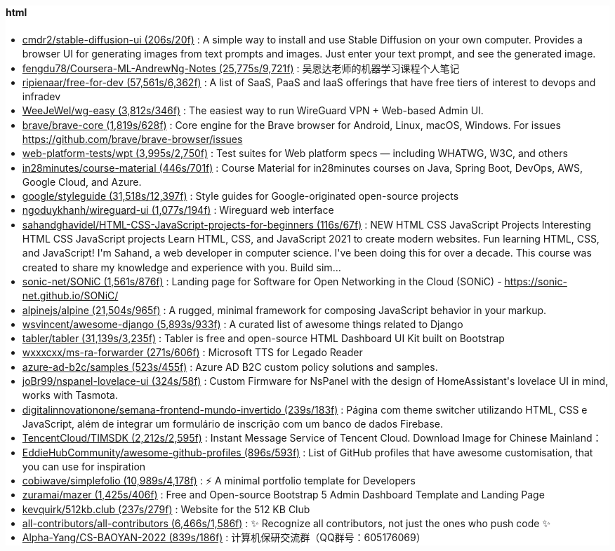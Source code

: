 #### html
* [cmdr2/stable-diffusion-ui (206s/20f)](https://github.com/cmdr2/stable-diffusion-ui) : A simple way to install and use Stable Diffusion on your own computer. Provides a browser UI for generating images from text prompts and images. Just enter your text prompt, and see the generated image.
* [fengdu78/Coursera-ML-AndrewNg-Notes (25,775s/9,721f)](https://github.com/fengdu78/Coursera-ML-AndrewNg-Notes) : 吴恩达老师的机器学习课程个人笔记
* [ripienaar/free-for-dev (57,561s/6,362f)](https://github.com/ripienaar/free-for-dev) : A list of SaaS, PaaS and IaaS offerings that have free tiers of interest to devops and infradev
* [WeeJeWel/wg-easy (3,812s/346f)](https://github.com/WeeJeWel/wg-easy) : The easiest way to run WireGuard VPN + Web-based Admin UI.
* [brave/brave-core (1,819s/628f)](https://github.com/brave/brave-core) : Core engine for the Brave browser for Android, Linux, macOS, Windows. For issues https://github.com/brave/brave-browser/issues
* [web-platform-tests/wpt (3,995s/2,750f)](https://github.com/web-platform-tests/wpt) : Test suites for Web platform specs — including WHATWG, W3C, and others
* [in28minutes/course-material (446s/701f)](https://github.com/in28minutes/course-material) : Course Material for in28minutes courses on Java, Spring Boot, DevOps, AWS, Google Cloud, and Azure.
* [google/styleguide (31,518s/12,397f)](https://github.com/google/styleguide) : Style guides for Google-originated open-source projects
* [ngoduykhanh/wireguard-ui (1,077s/194f)](https://github.com/ngoduykhanh/wireguard-ui) : Wireguard web interface
* [sahandghavidel/HTML-CSS-JavaScript-projects-for-beginners (116s/67f)](https://github.com/sahandghavidel/HTML-CSS-JavaScript-projects-for-beginners) : NEW HTML CSS JavaScript Projects Interesting HTML CSS JavaScript projects Learn HTML, CSS, and JavaScript 2021 to create modern websites. Fun learning HTML, CSS, and JavaScript! I'm Sahand, a web developer in computer science. I've been doing this for over a decade. This course was created to share my knowledge and experience with you. Build sim…
* [sonic-net/SONiC (1,561s/876f)](https://github.com/sonic-net/SONiC) : Landing page for Software for Open Networking in the Cloud (SONiC) - https://sonic-net.github.io/SONiC/
* [alpinejs/alpine (21,504s/965f)](https://github.com/alpinejs/alpine) : A rugged, minimal framework for composing JavaScript behavior in your markup.
* [wsvincent/awesome-django (5,893s/933f)](https://github.com/wsvincent/awesome-django) : A curated list of awesome things related to Django
* [tabler/tabler (31,139s/3,235f)](https://github.com/tabler/tabler) : Tabler is free and open-source HTML Dashboard UI Kit built on Bootstrap
* [wxxxcxx/ms-ra-forwarder (271s/606f)](https://github.com/wxxxcxx/ms-ra-forwarder) : Microsoft TTS for Legado Reader
* [azure-ad-b2c/samples (523s/455f)](https://github.com/azure-ad-b2c/samples) : Azure AD B2C custom policy solutions and samples.
* [joBr99/nspanel-lovelace-ui (324s/58f)](https://github.com/joBr99/nspanel-lovelace-ui) : Custom Firmware for NsPanel with the design of HomeAssistant's lovelace UI in mind, works with Tasmota.
* [digitalinnovationone/semana-frontend-mundo-invertido (239s/183f)](https://github.com/digitalinnovationone/semana-frontend-mundo-invertido) : Página com theme switcher utilizando HTML, CSS e JavaScript, além de integrar um formulário de inscrição com um banco de dados Firebase.
* [TencentCloud/TIMSDK (2,212s/2,595f)](https://github.com/TencentCloud/TIMSDK) : Instant Message Service of Tencent Cloud. Download Image for Chinese Mainland：
* [EddieHubCommunity/awesome-github-profiles (896s/593f)](https://github.com/EddieHubCommunity/awesome-github-profiles) : List of GitHub profiles that have awesome customisation, that you can use for inspiration
* [cobiwave/simplefolio (10,989s/4,178f)](https://github.com/cobiwave/simplefolio) : ⚡️ A minimal portfolio template for Developers
* [zuramai/mazer (1,425s/406f)](https://github.com/zuramai/mazer) : Free and Open-source Bootstrap 5 Admin Dashboard Template and Landing Page
* [kevquirk/512kb.club (237s/279f)](https://github.com/kevquirk/512kb.club) : Website for the 512 KB Club
* [all-contributors/all-contributors (6,466s/1,586f)](https://github.com/all-contributors/all-contributors) : ✨ Recognize all contributors, not just the ones who push code ✨
* [Alpha-Yang/CS-BAOYAN-2022 (839s/186f)](https://github.com/Alpha-Yang/CS-BAOYAN-2022) : 计算机保研交流群（QQ群号：605176069）
